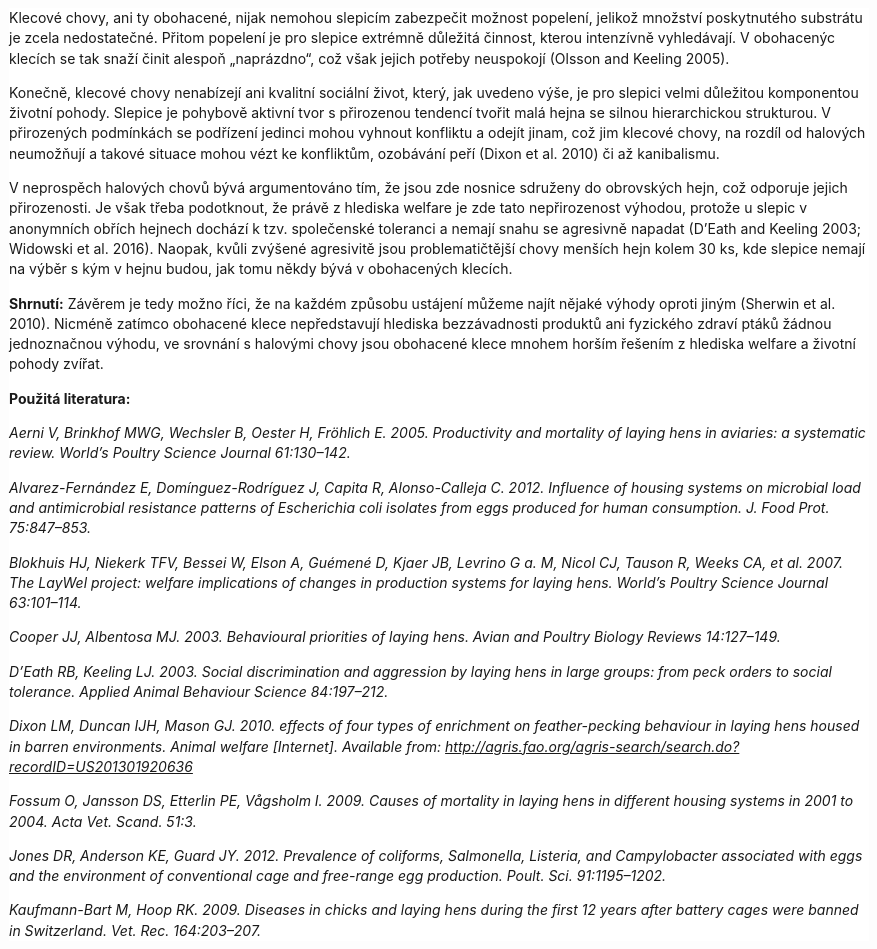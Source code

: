 Klecové chovy, ani ty obohacené, nijak nemohou slepicím zabezpečit možnost popelení, jelikož množství poskytnutého substrátu je zcela nedostatečné. Přitom popelení je pro slepice extrémně důležitá činnost, kterou intenzívně vyhledávají. V obohacenýc klecích se tak snaží činit alespoň „naprázdno“, což však jejich potřeby neuspokojí (Olsson and Keeling 2005).

Konečně, klecové chovy nenabízejí ani kvalitní sociální život, který, jak uvedeno výše, je pro slepici velmi důležitou komponentou životní pohody. Slepice je pohybově aktivní tvor s přirozenou tendencí tvořit malá hejna se silnou hierarchickou strukturou. V přirozených podmínkách se podřízení jedinci mohou vyhnout konfliktu a odejít jinam, což jim klecové chovy, na rozdíl od halových neumožňují a takové situace mohou vézt ke konfliktům, ozobávání peří (Dixon et al. 2010) či až kanibalismu. 

V neprospěch halových chovů bývá argumentováno tím, že jsou zde nosnice sdruženy do obrovských hejn, což odporuje jejich přirozenosti. Je však třeba podotknout, že právě z hlediska welfare je zde tato nepřirozenost výhodou, protože u slepic v anonymních obřích hejnech dochází k tzv. společenské toleranci a nemají snahu se agresivně napadat (D’Eath and Keeling 2003; Widowski et al. 2016). Naopak, kvůli zvýšené agresivitě jsou problematičtější chovy menších hejn kolem 30 ks, kde slepice nemají na výběr s kým v hejnu budou, jak tomu někdy bývá v obohacených klecích.

__Shrnutí:__
Závěrem je tedy možno říci, že na každém způsobu ustájení můžeme najít nějaké výhody oproti jiným (Sherwin et al. 2010). Nicméně zatímco obohacené klece nepředstavují hlediska bezzávadnosti produktů ani fyzického zdraví ptáků žádnou jednoznačnou výhodu, ve srovnání s halovými chovy jsou obohacené klece mnohem horším řešením z hlediska welfare a životní pohody zvířat. 

 

__Použitá literatura:__

*Aerni V, Brinkhof MWG, Wechsler B, Oester H, Fröhlich E. 2005. Productivity and mortality of laying hens in aviaries: a systematic review. World’s Poultry Science Journal 61:130–142.*

*Alvarez-Fernández E, Domínguez-Rodríguez J, Capita R, Alonso-Calleja C. 2012. Influence of housing systems on microbial load and antimicrobial resistance patterns of Escherichia coli isolates from eggs produced for human consumption. J. Food Prot. 75:847–853.*

*Blokhuis HJ, Niekerk TFV, Bessei W, Elson A, Guémené D, Kjaer JB, Levrino G a. M, Nicol CJ, Tauson R, Weeks CA, et al. 2007. The LayWel project: welfare implications of changes in production systems for laying hens. World’s Poultry Science Journal 63:101–114.*

*Cooper JJ, Albentosa MJ. 2003. Behavioural priorities of laying hens. Avian and Poultry Biology Reviews 14:127–149.*

*D’Eath RB, Keeling LJ. 2003. Social discrimination and aggression by laying hens in large groups: from peck orders to social tolerance. Applied Animal Behaviour Science 84:197–212.*

*Dixon LM, Duncan IJH, Mason GJ. 2010. effects of four types of enrichment on feather-pecking behaviour in laying hens housed in barren environments. Animal welfare [Internet]. Available from: http://agris.fao.org/agris-search/search.do?recordID=US201301920636*

*Fossum O, Jansson DS, Etterlin PE, Vågsholm I. 2009. Causes of mortality in laying hens in different housing systems in 2001 to 2004. Acta Vet. Scand. 51:3.*

*Jones DR, Anderson KE, Guard JY. 2012. Prevalence of coliforms, Salmonella, Listeria, and Campylobacter associated with eggs and the environment of conventional cage and free-range egg production. Poult. Sci. 91:1195–1202.*

*Kaufmann-Bart M, Hoop RK. 2009. Diseases in chicks and laying hens during the first 12 years after battery cages were banned in Switzerland. Vet. Rec. 164:203–207.*
